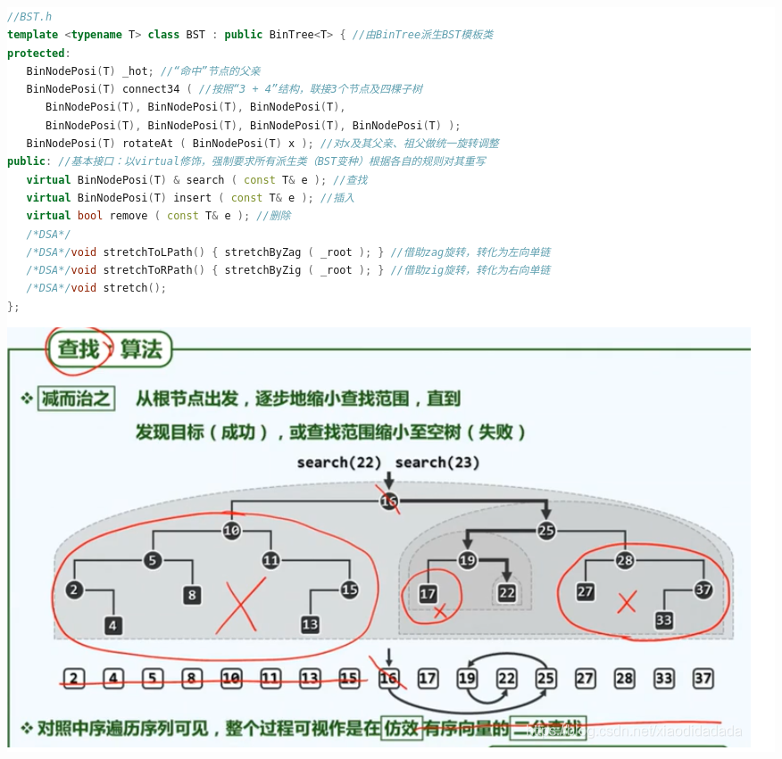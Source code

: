 

```cpp
//BST.h
template <typename T> class BST : public BinTree<T> { //由BinTree派生BST模板类
protected:
   BinNodePosi(T) _hot; //“命中”节点的父亲
   BinNodePosi(T) connect34 ( //按照“3 + 4”结构，联接3个节点及四棵子树
      BinNodePosi(T), BinNodePosi(T), BinNodePosi(T),
      BinNodePosi(T), BinNodePosi(T), BinNodePosi(T), BinNodePosi(T) );
   BinNodePosi(T) rotateAt ( BinNodePosi(T) x ); //对x及其父亲、祖父做统一旋转调整
public: //基本接口：以virtual修饰，强制要求所有派生类（BST变种）根据各自的规则对其重写
   virtual BinNodePosi(T) & search ( const T& e ); //查找
   virtual BinNodePosi(T) insert ( const T& e ); //插入
   virtual bool remove ( const T& e ); //删除
   /*DSA*/
   /*DSA*/void stretchToLPath() { stretchByZag ( _root ); } //借助zag旋转，转化为左向单链
   /*DSA*/void stretchToRPath() { stretchByZig ( _root ); } //借助zig旋转，转化为右向单链
   /*DSA*/void stretch();
};
```

![bst4.png](../pics/bst4.png)
